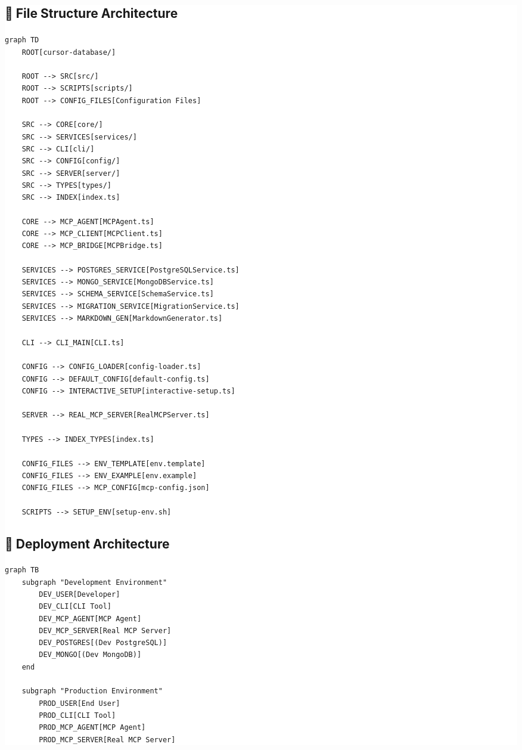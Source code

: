 ## 📁 **File Structure Architecture**

```mermaid
graph TD
    ROOT[cursor-database/]
    
    ROOT --> SRC[src/]
    ROOT --> SCRIPTS[scripts/]
    ROOT --> CONFIG_FILES[Configuration Files]
    
    SRC --> CORE[core/]
    SRC --> SERVICES[services/]
    SRC --> CLI[cli/]
    SRC --> CONFIG[config/]
    SRC --> SERVER[server/]
    SRC --> TYPES[types/]
    SRC --> INDEX[index.ts]
    
    CORE --> MCP_AGENT[MCPAgent.ts]
    CORE --> MCP_CLIENT[MCPClient.ts]
    CORE --> MCP_BRIDGE[MCPBridge.ts]
    
    SERVICES --> POSTGRES_SERVICE[PostgreSQLService.ts]
    SERVICES --> MONGO_SERVICE[MongoDBService.ts]
    SERVICES --> SCHEMA_SERVICE[SchemaService.ts]
    SERVICES --> MIGRATION_SERVICE[MigrationService.ts]
    SERVICES --> MARKDOWN_GEN[MarkdownGenerator.ts]
    
    CLI --> CLI_MAIN[CLI.ts]
    
    CONFIG --> CONFIG_LOADER[config-loader.ts]
    CONFIG --> DEFAULT_CONFIG[default-config.ts]
    CONFIG --> INTERACTIVE_SETUP[interactive-setup.ts]
    
    SERVER --> REAL_MCP_SERVER[RealMCPServer.ts]
    
    TYPES --> INDEX_TYPES[index.ts]
    
    CONFIG_FILES --> ENV_TEMPLATE[env.template]
    CONFIG_FILES --> ENV_EXAMPLE[env.example]
    CONFIG_FILES --> MCP_CONFIG[mcp-config.json]
    
    SCRIPTS --> SETUP_ENV[setup-env.sh]
```

## 🚀 **Deployment Architecture**

```mermaid
graph TB
    subgraph "Development Environment"
        DEV_USER[Developer]
        DEV_CLI[CLI Tool]
        DEV_MCP_AGENT[MCP Agent]
        DEV_MCP_SERVER[Real MCP Server]
        DEV_POSTGRES[(Dev PostgreSQL)]
        DEV_MONGO[(Dev MongoDB)]
    end
    
    subgraph "Production Environment"
        PROD_USER[End User]
        PROD_CLI[CLI Tool]
        PROD_MCP_AGENT[MCP Agent]
        PROD_MCP_SERVER[Real MCP Server]
```